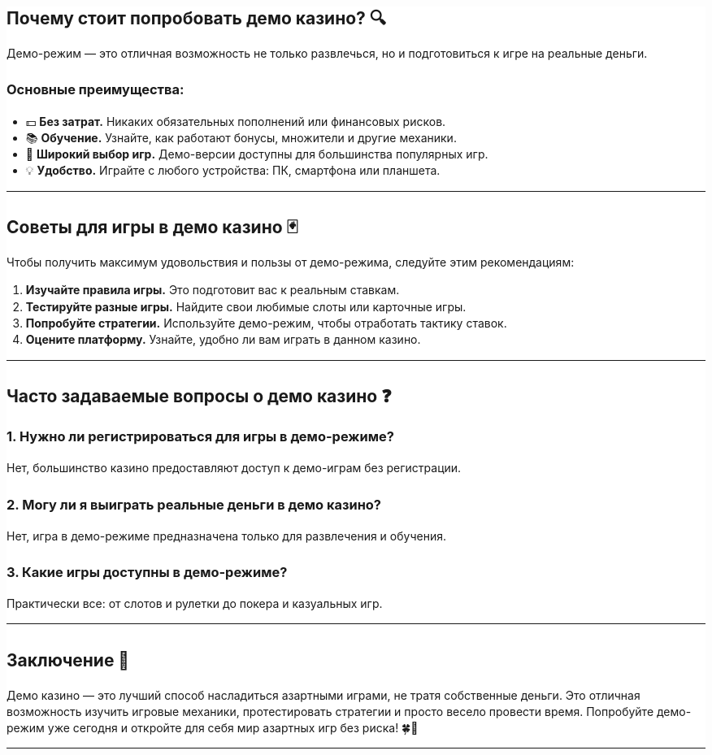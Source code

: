
## Почему стоит попробовать демо казино? 🔍

Демо-режим — это отличная возможность не только развлечься, но и подготовиться к игре на реальные деньги.

### Основные преимущества:

- 💵 **Без затрат.** Никаких обязательных пополнений или финансовых рисков.
- 📚 **Обучение.** Узнайте, как работают бонусы, множители и другие механики.
- 🌟 **Широкий выбор игр.** Демо-версии доступны для большинства популярных игр.
- 💡 **Удобство.** Играйте с любого устройства: ПК, смартфона или планшета.

---

## Советы для игры в демо казино 🃏

Чтобы получить максимум удовольствия и пользы от демо-режима, следуйте этим рекомендациям:

1. **Изучайте правила игры.** Это подготовит вас к реальным ставкам.
2. **Тестируйте разные игры.** Найдите свои любимые слоты или карточные игры.
3. **Попробуйте стратегии.** Используйте демо-режим, чтобы отработать тактику ставок.
4. **Оцените платформу.** Узнайте, удобно ли вам играть в данном казино.

---

## Часто задаваемые вопросы о демо казино ❓

### 1. Нужно ли регистрироваться для игры в демо-режиме?
Нет, большинство казино предоставляют доступ к демо-играм без регистрации.

### 2. Могу ли я выиграть реальные деньги в демо казино?
Нет, игра в демо-режиме предназначена только для развлечения и обучения.

### 3. Какие игры доступны в демо-режиме?
Практически все: от слотов и рулетки до покера и казуальных игр.

---

## Заключение 🎲

Демо казино — это лучший способ насладиться азартными играми, не тратя собственные деньги. Это отличная возможность изучить игровые механики, протестировать стратегии и просто весело провести время. Попробуйте демо-режим уже сегодня и откройте для себя мир азартных игр без риска! 🍀💸

---
